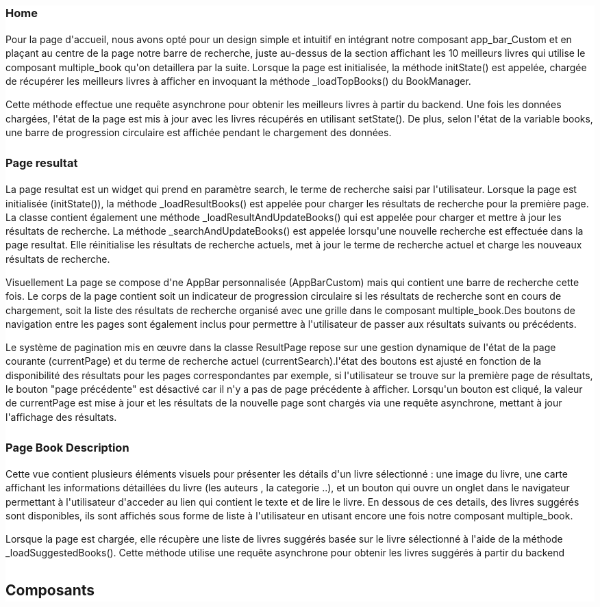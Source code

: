 

### Home

Pour la page d'accueil, nous avons opté pour un design simple et intuitif en intégrant notre composant app_bar_Custom et en plaçant au centre de la page notre barre de recherche, juste au-dessus de la section affichant les 10 meilleurs livres qui utilise le composant multiple_book qu'on detaillera par la suite. Lorsque la page est initialisée, la méthode initState() est appelée, chargée de récupérer les meilleurs livres à afficher en invoquant la méthode _loadTopBooks() du BookManager.

Cette méthode effectue une requête asynchrone pour obtenir les meilleurs livres à partir du backend. Une fois les données chargées, l'état de la page est mis à jour avec les livres récupérés en utilisant setState(). De plus, selon l'état de la variable books, une barre de progression circulaire est affichée pendant le chargement des données.

### Page resultat

La page resultat est un widget qui prend en paramètre search, le terme de recherche saisi par l'utilisateur.
Lorsque la page est initialisée (initState()), la méthode _loadResultBooks() est appelée pour charger les résultats de recherche pour la première page. La classe contient également une méthode _loadResultAndUpdateBooks() qui est appelée pour charger et mettre à jour les résultats de recherche. La méthode _searchAndUpdateBooks() est appelée lorsqu'une nouvelle recherche est effectuée dans la page resultat. Elle réinitialise les résultats de recherche actuels, met à jour le terme de recherche actuel et charge les nouveaux résultats de recherche.

Visuellement La page se compose d'ne AppBar personnalisée (AppBarCustom) mais qui contient une barre de recherche cette fois. Le corps de la page contient soit un indicateur de progression circulaire si les résultats de recherche sont en cours de chargement, soit la liste des résultats de recherche organisé avec une grille dans le composant multiple_book.Des boutons de navigation entre les pages sont également inclus pour permettre à l'utilisateur de passer aux résultats suivants ou précédents.

Le système de pagination mis en œuvre dans la classe ResultPage repose sur une gestion dynamique de l'état de la page courante (currentPage) et du terme de recherche actuel (currentSearch).l'état des boutons est ajusté en fonction de la disponibilité des résultats pour les pages correspondantes par exemple, si l'utilisateur se trouve sur la première page de résultats, le bouton "page précédente" est désactivé car il n'y a pas de page précédente à afficher. Lorsqu'un bouton est cliqué, la valeur de currentPage est mise à jour et les résultats de la nouvelle page sont chargés via une requête asynchrone, mettant à jour l'affichage des résultats.

### Page Book Description

Cette vue contient plusieurs éléments visuels pour présenter les détails d'un livre sélectionné : une image du livre, une carte affichant les informations détaillées du livre (les auteurs , la categorie ..), et un bouton qui ouvre un onglet dans le navigateur permettant à l'utilisateur d'acceder au lien qui contient le texte et de lire le livre. En dessous de ces details,  des livres suggérés sont disponibles, ils sont affichés sous forme de liste à l'utilisateur en utisant encore une fois notre composant multiple_book.

Lorsque la page est chargée, elle récupère une liste de livres suggérés basée sur le livre sélectionné à l'aide de la méthode _loadSuggestedBooks(). Cette méthode utilise une requête asynchrone pour obtenir les livres suggérés à partir du backend

## Composants
